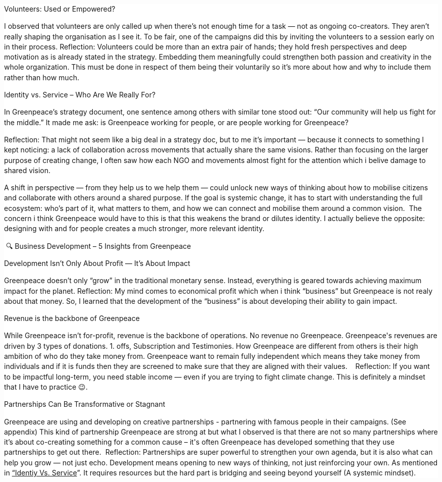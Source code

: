 Volunteers: Used or Empowered? 

I observed that volunteers are only called up when there’s not enough time for a task — not as ongoing co-creators. They aren’t really shaping the organisation as I see it. To be fair, one of the campaigns did this by inviting the volunteers to a session early on in their process. Reflection: Volunteers could be more than an extra pair of hands; they hold fresh perspectives and deep motivation as is already stated in the strategy. Embedding them meaningfully could strengthen both passion and creativity in the whole organization. This must be done in respect of them being their voluntarily so it’s more about how and why to include them rather than how much.    

Identity vs. Service – Who Are We Really For? 

In Greenpeace’s strategy document, one sentence among others with similar tone stood out: “Our community will help us fight for the middle.” It made me ask: is Greenpeace working for people, or are people working for Greenpeace? 

Reflection: That might not seem like a big deal in a strategy doc, but to me it’s important — because it connects to something I kept noticing: a lack of collaboration across movements that actually share the same visions. Rather than focusing on the larger purpose of creating change, I often saw how each NGO and movements almost fight for the attention which i belive damage to shared vision.  

A shift in perspective — from they help us to we help them — could unlock new ways of thinking about how to mobilise citizens and collaborate with others around a shared purpose. If the goal is systemic change, it has to start with understanding the full ecosystem: who’s part of it, what matters to them, and how we can connect and mobilise them around a common vision.  The concern i think Greenpeace would have to this is that this weakens the brand or dilutes identity. I actually believe the opposite: designing with and for people creates a much stronger, more relevant identity. 

 🔍 Business Development – 5 Insights from Greenpeace   

Development Isn’t Only About Profit — It’s About Impact 

Greenpeace doesn’t only “grow” in the traditional monetary sense. Instead, everything is geared towards achieving maximum impact for the planet. Reflection: My mind comes to economical profit which when i think “business” but Greenpeace is not realy about that money. So, I learned that the development of the “business” is about developing their ability to gain impact.  

Revenue is the backbone of Greenpeace 

While Greenpeace isn’t for-profit, revenue is the backbone of operations. No revenue no Greenpeace. Greenpeace's revenues are driven by 3 types of donations. 1. offs, Subscription and Testimonies. How Greenpeace are different from others is their high ambition of who do they take money from. Greenpeace want to remain fully independent which means they take money from individuals and if it is funds then they are screened to make sure that they are aligned with their values.    Reflection: If you want to be impactful long-term, you need stable income — even if you are trying to fight climate change. This is definitely a mindset that I have to practice 😉.  

Partnerships Can Be Transformative or Stagnant 

Greenpeace are using and developing on creative partnerships - partnering with famous people in their campaigns. (See appendix) This kind of partnership Greenpeace are strong at but what I observed is that there are not so many partnerships where it’s about co-creating something for a common cause – it's often Greenpeace has developed something that they use partnerships to get out there.  Reflection: Partnerships are super powerful to strengthen your own agenda, but it is also what can help you grow — not just echo. Development means opening to new ways of thinking, not just reinforcing your own. As mentioned in [“Identiy Vs. Service](bookmark://_5._Identity_vs.)”. It requires resources but the hard part is bridging and seeing beyond yourself (A systemic mindset).  
